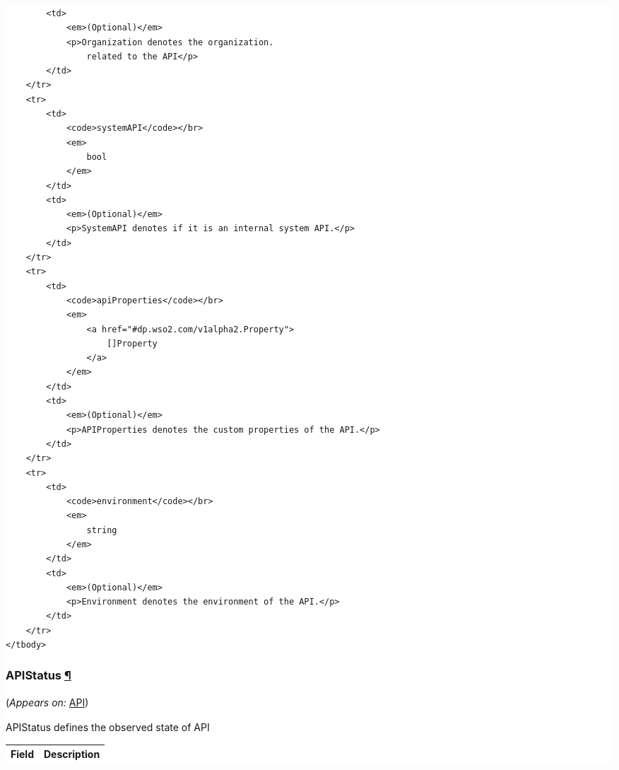             <td>
                <em>(Optional)</em>
                <p>Organization denotes the organization.
                    related to the API</p>
            </td>
        </tr>
        <tr>
            <td>
                <code>systemAPI</code></br>
                <em>
                    bool
                </em>
            </td>
            <td>
                <em>(Optional)</em>
                <p>SystemAPI denotes if it is an internal system API.</p>
            </td>
        </tr>
        <tr>
            <td>
                <code>apiProperties</code></br>
                <em>
                    <a href="#dp.wso2.com/v1alpha2.Property">
                        []Property
                    </a>
                </em>
            </td>
            <td>
                <em>(Optional)</em>
                <p>APIProperties denotes the custom properties of the API.</p>
            </td>
        </tr>
        <tr>
            <td>
                <code>environment</code></br>
                <em>
                    string
                </em>
            </td>
            <td>
                <em>(Optional)</em>
                <p>Environment denotes the environment of the API.</p>
            </td>
        </tr>
    </tbody>
</table>
<h3 id="dp.wso2.com/v1alpha2.APIStatus">APIStatus
    <a class="headerlink" href="#dp.wso2.com%2fv1alpha2.APIStatus" title="Permanent link">¶</a>
</h3>
<p>
    (<em>Appears on:</em>
    <a href="#dp.wso2.com/v1alpha2.API">API</a>)
</p>
<p>
<p>APIStatus defines the observed state of API</p>
</p>
<table>
    <thead>
        <tr>
            <th>Field</th>
            <th>Description</th>
        </tr>
    </thead>
    <tbody>